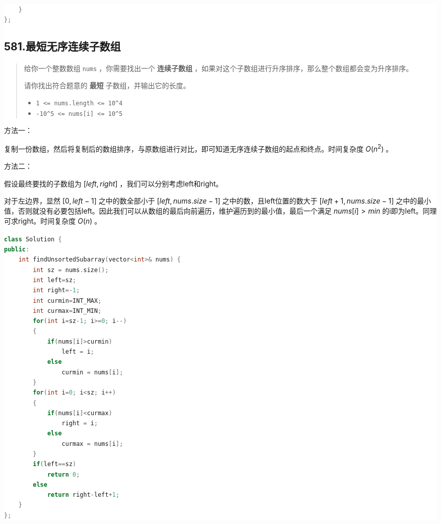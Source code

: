 ```c++
    }
};
```





## 581.最短无序连续子数组

>给你一个整数数组 `nums` ，你需要找出一个 **连续子数组** ，如果对这个子数组进行升序排序，那么整个数组都会变为升序排序。
>
>请你找出符合题意的 **最短** 子数组，并输出它的长度。
>
>- `1 <= nums.length <= 10^4`
>- `-10^5 <= nums[i] <= 10^5`

方法一：

复制一份数组，然后将复制后的数组排序，与原数组进行对比，即可知道无序连续子数组的起点和终点。时间复杂度 $O(n^2)$ 。

方法二：

假设最终要找的子数组为 $[left,right]$ ，我们可以分别考虑left和right。

对于左边界，显然 $[0,left-1]$ 之中的数全部小于 $[left, nums.size-1]$ 之中的数，且left位置的数大于 $[left+1, nums.size-1]$ 之中的最小值，否则就没有必要包括left。因此我们可以从数组的最后向前遍历，维护遍历到的最小值，最后一个满足 $nums[i]>min$ 的i即为left。同理可求right。时间复杂度 $O(n)$ 。

```c++
class Solution {
public:
    int findUnsortedSubarray(vector<int>& nums) {
        int sz = nums.size();
        int left=sz;
        int right=-1;
        int curmin=INT_MAX;
        int curmax=INT_MIN;
        for(int i=sz-1; i>=0; i--)
        {
            if(nums[i]>curmin)
                left = i;
            else
                curmin = nums[i];
        }
        for(int i=0; i<sz; i++)
        {
            if(nums[i]<curmax)
                right = i;
            else
                curmax = nums[i];
        }
        if(left==sz)
            return 0;
        else
            return right-left+1;
    }
};
```
